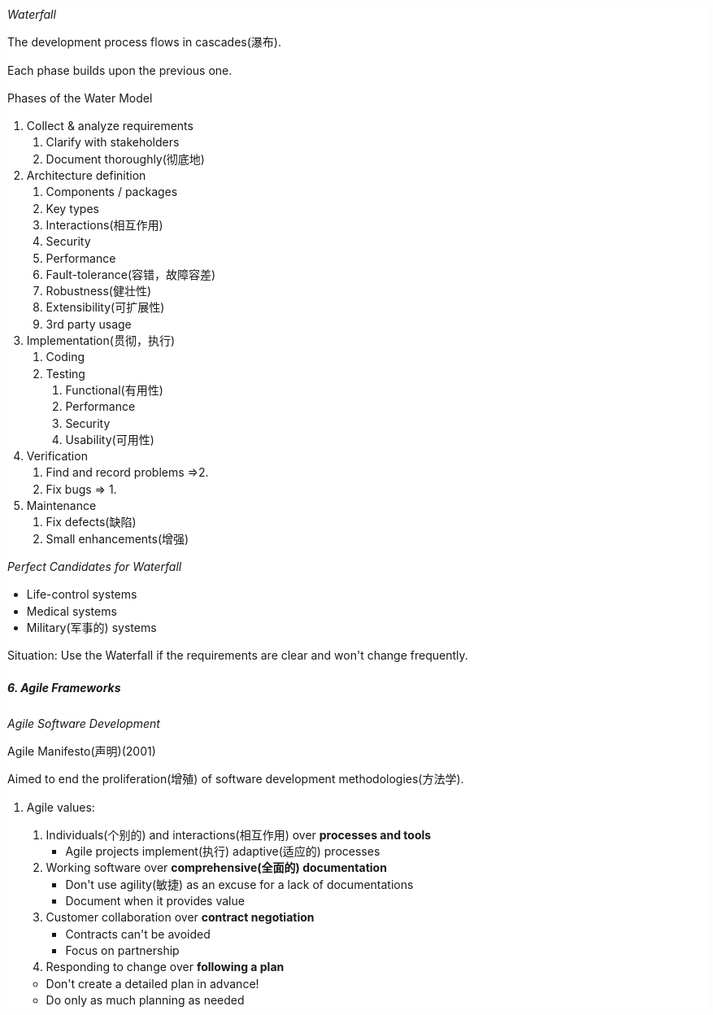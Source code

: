 *Waterfall*

The development process flows in cascades(瀑布).

Each phase builds upon the previous one.

Phases of the Water Model

1. Collect & analyze requirements
   1. Clarify with stakeholders
   2. Document thoroughly(彻底地)
2. Architecture definition
   1. Components / packages
   2. Key types
   3. Interactions(相互作用)
   4. Security
   5. Performance
   6. Fault-tolerance(容错，故障容差)
   7. Robustness(健壮性)
   8. Extensibility(可扩展性)
   9. 3rd party usage
3. Implementation(贯彻，执行)
   1. Coding
   2. Testing
      1. Functional(有用性)
      2. Performance
      3. Security
      4. Usability(可用性)
4. Verification
   1. Find and record problems =>2.
   2. Fix bugs => 1.
5. Maintenance
   1. Fix defects(缺陷)
   2. Small enhancements(增强)

*Perfect Candidates for Waterfall*

- Life-control systems
- Medical systems
- Military(军事的) systems

Situation: Use the Waterfall if the requirements are clear and won't change frequently.

##### 6. Agile Frameworks

*Agile Software Development*

Agile Manifesto(声明)(2001)

Aimed to end the proliferation(增殖) of software development methodologies(方法学).

1. Agile values: 

   1. Individuals(个别的) and interactions(相互作用) over **processes and tools**
      * Agile projects implement(执行) adaptive(适应的) processes
   2. Working software over **comprehensive(全面的) documentation**
      * Don't use agility(敏捷) as an excuse for a lack of documentations
      * Document when it provides value
   3. Customer collaboration over **contract negotiation**
      * Contracts can't be avoided
      * Focus on partnership
   4.  Responding to change over **following a plan**
      * Don't create a detailed plan in advance!
      * Do only as much planning as needed
